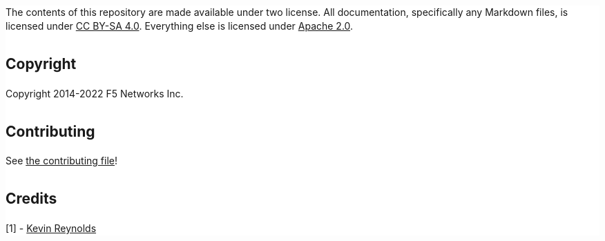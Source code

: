 The contents of this repository are made available under two license.
All documentation, specifically any Markdown files, is licensed under [CC BY-SA 4.0](https://creativecommons.org/licenses/by-sa/4.0/legalcode).
Everything else is licensed under [Apache 2.0](../../LICENSE).

## Copyright

Copyright 2014-2022 F5 Networks Inc.

## Contributing

See [the contributing file](../../CONTRIBUTING.md)!

## Credits

<a name="refone">[1]</a> - [Kevin Reynolds](https://github.com/kreynoldsf5)
